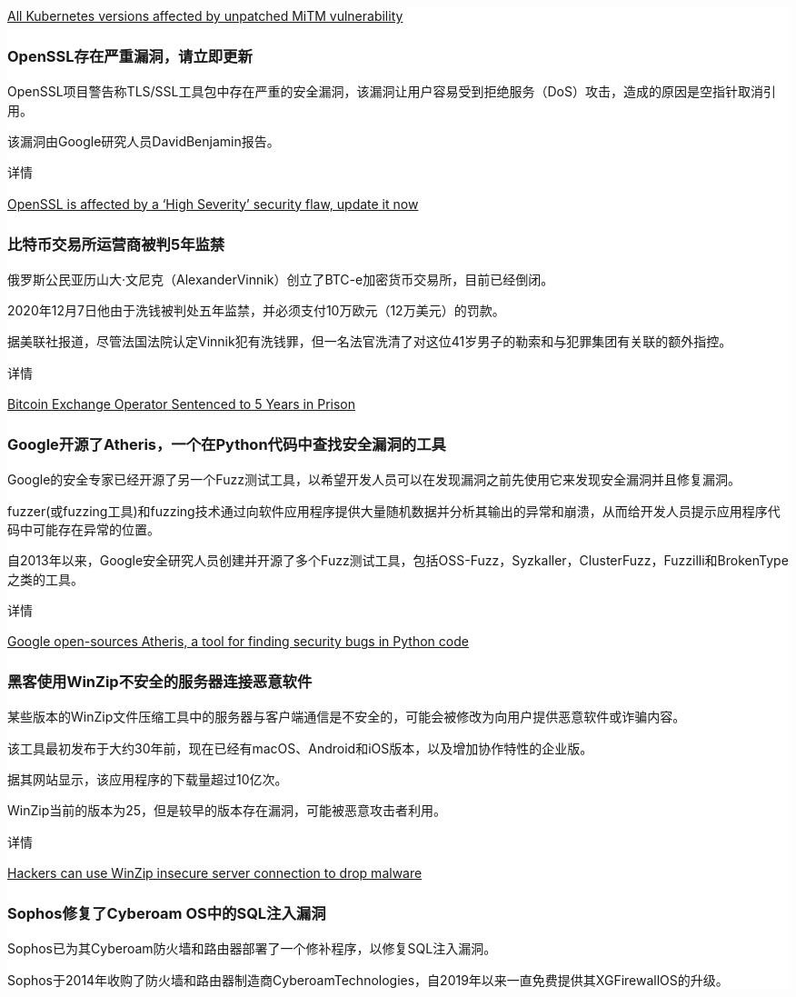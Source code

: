 [All Kubernetes versions affected by unpatched MiTM vulnerability](https://www.bleepingcomputer.com/news/security/all-kubernetes-versions-affected-by-unpatched-mitm-vulnerability/)

### OpenSSL存在严重漏洞，请立即更新

OpenSSL项目警告称TLS/SSL工具包中存在严重的安全漏洞，该漏洞让用户容易受到拒绝服务（DoS）攻击，造成的原因是空指针取消引用。

该漏洞由Google研究人员DavidBenjamin报告。

详情

[OpenSSL is affected by a ‘High Severity’ security flaw, update it now](https://securityaffairs.co/wordpress/112085/security/openssl-tls-ssl-toolkit-flaw.html)

### 比特币交易所运营商被判5年监禁

俄罗斯公民亚历山大·文尼克（AlexanderVinnik）创立了BTC-e加密货币交易所，目前已经倒闭。

2020年12月7日他由于洗钱被判处五年监禁，并必须支付10万欧元（12万美元）的罚款。

据美联社报道，尽管法国法院认定Vinnik犯有洗钱罪，但一名法官洗清了对这位41岁男子的勒索和与犯罪集团有关联的额外指控。

详情

[Bitcoin Exchange Operator Sentenced to 5 Years in Prison](https://www.databreachtoday.com/bitcoin-exchange-operator-sentenced-to-5-years-in-prison-a-15546)

### Google开源了Atheris，一个在Python代码中查找安全漏洞的工具

Google的安全专家已经开源了另一个Fuzz测试工具，以希望开发人员可以在发现漏洞之前先使用它来发现安全漏洞并且修复漏洞。

fuzzer(或fuzzing工具)和fuzzing技术通过向软件应用程序提供大量随机数据并分析其输出的异常和崩溃，从而给开发人员提示应用程序代码中可能存在异常的位置。

自2013年以来，Google安全研究人员创建并开源了多个Fuzz测试工具，包括OSS-Fuzz，Syzkaller，ClusterFuzz，Fuzzilli和BrokenType之类的工具。

详情

[Google open-sources Atheris, a tool for finding security bugs in Python code](https://www.zdnet.com/article/google-open-sources-atheris-a-tool-for-finding-security-bugs-in-python-code/)

### 黑客使用WinZip不安全的服务器连接恶意软件

某些版本的WinZip文件压缩工具中的服务器与客户端通信是不安全的，可能会被修改为向用户提供恶意软件或诈骗内容。

该工具最初发布于大约30年前，现在已经有macOS、Android和iOS版本，以及增加协作特性的企业版。

据其网站显示，该应用程序的下载量超过10亿次。

WinZip当前的版本为25，但是较早的版本存在漏洞，可能被恶意攻击者利用。

详情

[Hackers can use WinZip insecure server connection to drop malware](https://www.bleepingcomputer.com/news/security/hackers-can-use-winzip-insecure-server-connection-to-drop-malware/)

### Sophos修复了Cyber​​oam OS中的SQL注入漏洞

Sophos已为其Cyber​​oam防火墙和路由器部署了一个修补程序，以修复SQL注入漏洞。

Sophos于2014年收购了防火墙和路由器制造商Cyber​​oamTechnologies，自2019年以来一直免费提供其XGFirewallOS的升级。
